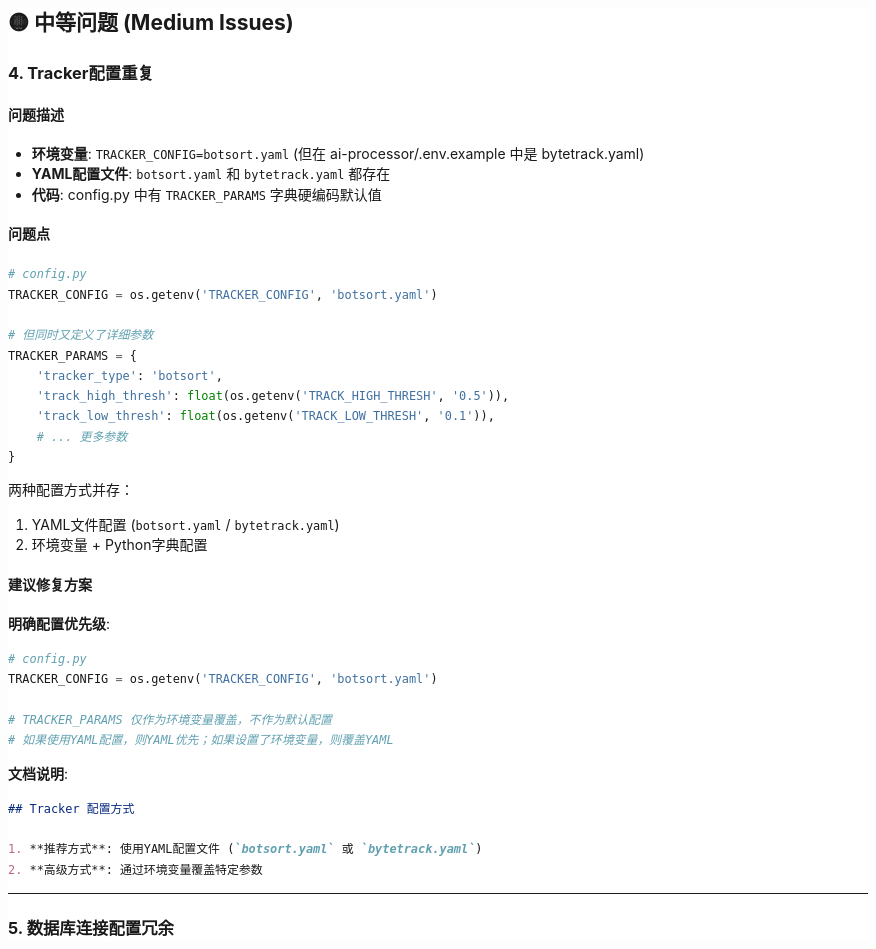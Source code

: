 
## 🟡 中等问题 (Medium Issues)

### 4. **Tracker配置重复**

#### 问题描述

- **环境变量**: `TRACKER_CONFIG=botsort.yaml` (但在 ai-processor/.env.example 中是 bytetrack.yaml)
- **YAML配置文件**: `botsort.yaml` 和 `bytetrack.yaml` 都存在
- **代码**: config.py 中有 `TRACKER_PARAMS` 字典硬编码默认值

#### 问题点

```python
# config.py
TRACKER_CONFIG = os.getenv('TRACKER_CONFIG', 'botsort.yaml')

# 但同时又定义了详细参数
TRACKER_PARAMS = {
    'tracker_type': 'botsort',
    'track_high_thresh': float(os.getenv('TRACK_HIGH_THRESH', '0.5')),
    'track_low_thresh': float(os.getenv('TRACK_LOW_THRESH', '0.1')),
    # ... 更多参数
}
```

两种配置方式并存：

1. YAML文件配置 (`botsort.yaml` / `bytetrack.yaml`)
2. 环境变量 + Python字典配置

#### 建议修复方案

**明确配置优先级**:

```python
# config.py
TRACKER_CONFIG = os.getenv('TRACKER_CONFIG', 'botsort.yaml')

# TRACKER_PARAMS 仅作为环境变量覆盖，不作为默认配置
# 如果使用YAML配置，则YAML优先；如果设置了环境变量，则覆盖YAML
```

**文档说明**:

```markdown
## Tracker 配置方式

1. **推荐方式**: 使用YAML配置文件 (`botsort.yaml` 或 `bytetrack.yaml`)
2. **高级方式**: 通过环境变量覆盖特定参数
```

---

### 5. **数据库连接配置冗余**
